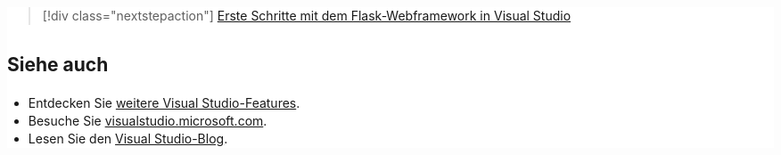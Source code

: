 > [!div class="nextstepaction"]
> [Erste Schritte mit dem Flask-Webframework in Visual Studio](learn-flask-visual-studio-step-01-project-solution.md)

## <a name="see-also"></a>Siehe auch

- Entdecken Sie [weitere Visual Studio-Features](../ide/advanced-feature-overview.md).
- Besuche Sie [visualstudio.microsoft.com](https://visualstudio.microsoft.com/vs/).
- Lesen Sie den [Visual Studio-Blog](https://devblogs.microsoft.com/visualstudio/).
